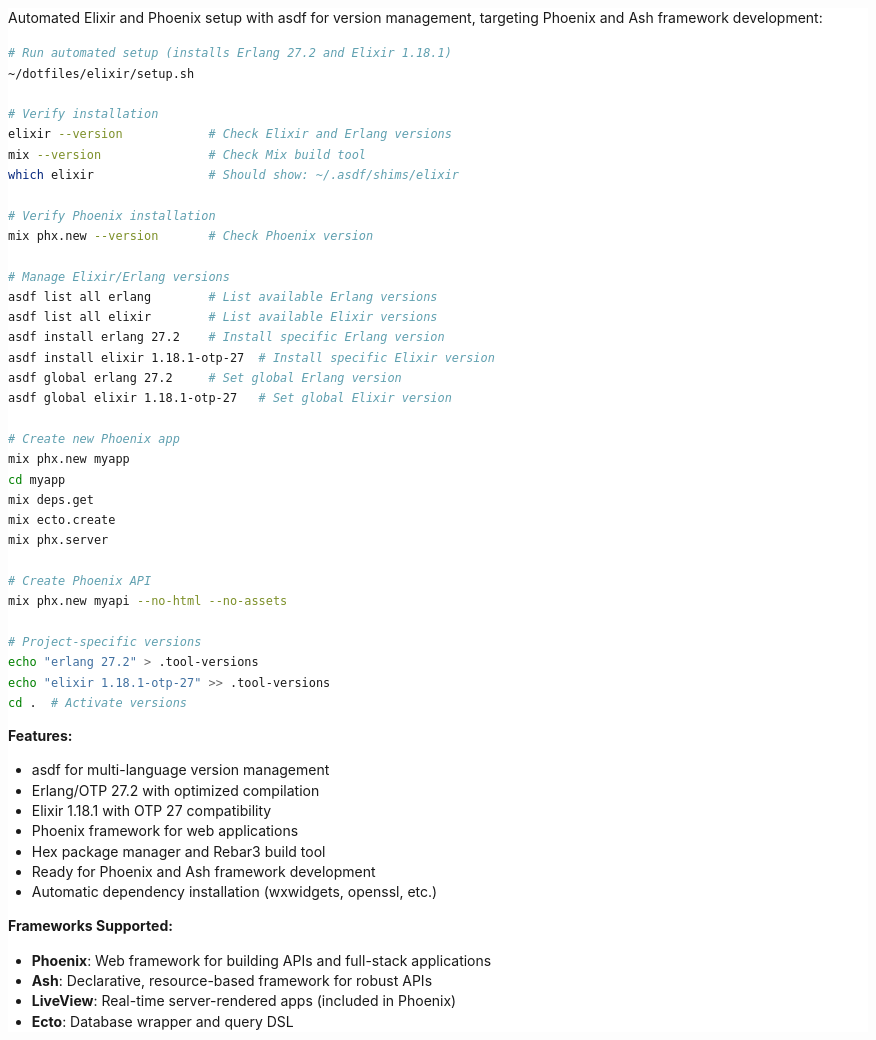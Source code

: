 Automated Elixir and Phoenix setup with asdf for version management, targeting Phoenix and Ash framework development:

```bash
# Run automated setup (installs Erlang 27.2 and Elixir 1.18.1)
~/dotfiles/elixir/setup.sh

# Verify installation
elixir --version            # Check Elixir and Erlang versions
mix --version               # Check Mix build tool
which elixir                # Should show: ~/.asdf/shims/elixir

# Verify Phoenix installation
mix phx.new --version       # Check Phoenix version

# Manage Elixir/Erlang versions
asdf list all erlang        # List available Erlang versions
asdf list all elixir        # List available Elixir versions
asdf install erlang 27.2    # Install specific Erlang version
asdf install elixir 1.18.1-otp-27  # Install specific Elixir version
asdf global erlang 27.2     # Set global Erlang version
asdf global elixir 1.18.1-otp-27   # Set global Elixir version

# Create new Phoenix app
mix phx.new myapp
cd myapp
mix deps.get
mix ecto.create
mix phx.server

# Create Phoenix API
mix phx.new myapi --no-html --no-assets

# Project-specific versions
echo "erlang 27.2" > .tool-versions
echo "elixir 1.18.1-otp-27" >> .tool-versions
cd .  # Activate versions
```

**Features:**
- asdf for multi-language version management
- Erlang/OTP 27.2 with optimized compilation
- Elixir 1.18.1 with OTP 27 compatibility
- Phoenix framework for web applications
- Hex package manager and Rebar3 build tool
- Ready for Phoenix and Ash framework development
- Automatic dependency installation (wxwidgets, openssl, etc.)

**Frameworks Supported:**
- **Phoenix**: Web framework for building APIs and full-stack applications
- **Ash**: Declarative, resource-based framework for robust APIs
- **LiveView**: Real-time server-rendered apps (included in Phoenix)
- **Ecto**: Database wrapper and query DSL
